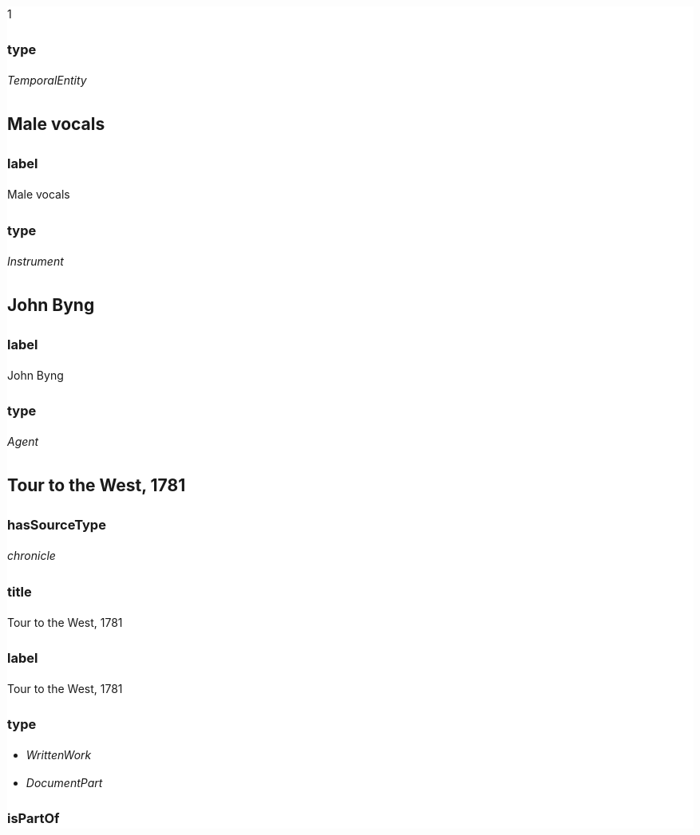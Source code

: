 
1

### type


*TemporalEntity*

## Male vocals

### label


Male vocals

### type


*Instrument*

## John Byng

### label


John Byng

### type


*Agent*

## Tour to the West, 1781

### hasSourceType


*chronicle*

### title


Tour to the West, 1781

### label


Tour to the West, 1781

### type

 - *WrittenWork*

 - *DocumentPart*

### isPartOf
